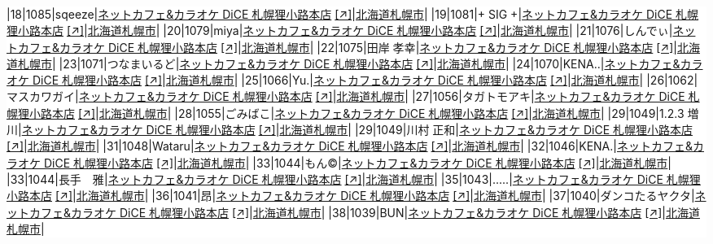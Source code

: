 |18|1085|<span class="rank-name-dl">sqeeze</span>|<a href="/darts/rank/shops/1ee2e5140966d70da3f63593b5358cc4.html">ネットカフェ&カラオケ DiCE 札幌狸小路本店</a> <a href="https://search.dartslive.com/jp/shop/1ee2e5140966d70da3f63593b5358cc4">[↗]</a>|<a href="/darts/rank/北海道/札幌市">北海道札幌市</a>|
|19|1081|<span class="rank-name-dl">+ SIG +</span>|<a href="/darts/rank/shops/1ee2e5140966d70da3f63593b5358cc4.html">ネットカフェ&カラオケ DiCE 札幌狸小路本店</a> <a href="https://search.dartslive.com/jp/shop/1ee2e5140966d70da3f63593b5358cc4">[↗]</a>|<a href="/darts/rank/北海道/札幌市">北海道札幌市</a>|
|20|1079|<span class="rank-name-dl">miya</span>|<a href="/darts/rank/shops/1ee2e5140966d70da3f63593b5358cc4.html">ネットカフェ&カラオケ DiCE 札幌狸小路本店</a> <a href="https://search.dartslive.com/jp/shop/1ee2e5140966d70da3f63593b5358cc4">[↗]</a>|<a href="/darts/rank/北海道/札幌市">北海道札幌市</a>|
|21|1076|<span class="rank-name-dl">しんでぃ</span>|<a href="/darts/rank/shops/1ee2e5140966d70da3f63593b5358cc4.html">ネットカフェ&カラオケ DiCE 札幌狸小路本店</a> <a href="https://search.dartslive.com/jp/shop/1ee2e5140966d70da3f63593b5358cc4">[↗]</a>|<a href="/darts/rank/北海道/札幌市">北海道札幌市</a>|
|22|1075|<span class="rank-name-dl">田岸 孝幸</span>|<a href="/darts/rank/shops/1ee2e5140966d70da3f63593b5358cc4.html">ネットカフェ&カラオケ DiCE 札幌狸小路本店</a> <a href="https://search.dartslive.com/jp/shop/1ee2e5140966d70da3f63593b5358cc4">[↗]</a>|<a href="/darts/rank/北海道/札幌市">北海道札幌市</a>|
|23|1071|<span class="rank-name-dl">つなまいるど</span>|<a href="/darts/rank/shops/1ee2e5140966d70da3f63593b5358cc4.html">ネットカフェ&カラオケ DiCE 札幌狸小路本店</a> <a href="https://search.dartslive.com/jp/shop/1ee2e5140966d70da3f63593b5358cc4">[↗]</a>|<a href="/darts/rank/北海道/札幌市">北海道札幌市</a>|
|24|1070|<span class="rank-name-dl">KENA..</span>|<a href="/darts/rank/shops/1ee2e5140966d70da3f63593b5358cc4.html">ネットカフェ&カラオケ DiCE 札幌狸小路本店</a> <a href="https://search.dartslive.com/jp/shop/1ee2e5140966d70da3f63593b5358cc4">[↗]</a>|<a href="/darts/rank/北海道/札幌市">北海道札幌市</a>|
|25|1066|<span class="rank-name-dl">Yu.</span>|<a href="/darts/rank/shops/1ee2e5140966d70da3f63593b5358cc4.html">ネットカフェ&カラオケ DiCE 札幌狸小路本店</a> <a href="https://search.dartslive.com/jp/shop/1ee2e5140966d70da3f63593b5358cc4">[↗]</a>|<a href="/darts/rank/北海道/札幌市">北海道札幌市</a>|
|26|1062|<span class="rank-name-dl">マスカワガイ</span>|<a href="/darts/rank/shops/1ee2e5140966d70da3f63593b5358cc4.html">ネットカフェ&カラオケ DiCE 札幌狸小路本店</a> <a href="https://search.dartslive.com/jp/shop/1ee2e5140966d70da3f63593b5358cc4">[↗]</a>|<a href="/darts/rank/北海道/札幌市">北海道札幌市</a>|
|27|1056|<span class="rank-name-dl">タガトモアキ</span>|<a href="/darts/rank/shops/1ee2e5140966d70da3f63593b5358cc4.html">ネットカフェ&カラオケ DiCE 札幌狸小路本店</a> <a href="https://search.dartslive.com/jp/shop/1ee2e5140966d70da3f63593b5358cc4">[↗]</a>|<a href="/darts/rank/北海道/札幌市">北海道札幌市</a>|
|28|1055|<span class="rank-name-dl">ごみばこ</span>|<a href="/darts/rank/shops/1ee2e5140966d70da3f63593b5358cc4.html">ネットカフェ&カラオケ DiCE 札幌狸小路本店</a> <a href="https://search.dartslive.com/jp/shop/1ee2e5140966d70da3f63593b5358cc4">[↗]</a>|<a href="/darts/rank/北海道/札幌市">北海道札幌市</a>|
|29|1049|<span class="rank-name-dl">1.2.3 増川</span>|<a href="/darts/rank/shops/1ee2e5140966d70da3f63593b5358cc4.html">ネットカフェ&カラオケ DiCE 札幌狸小路本店</a> <a href="https://search.dartslive.com/jp/shop/1ee2e5140966d70da3f63593b5358cc4">[↗]</a>|<a href="/darts/rank/北海道/札幌市">北海道札幌市</a>|
|29|1049|<span class="rank-name-dl">川村 正和</span>|<a href="/darts/rank/shops/1ee2e5140966d70da3f63593b5358cc4.html">ネットカフェ&カラオケ DiCE 札幌狸小路本店</a> <a href="https://search.dartslive.com/jp/shop/1ee2e5140966d70da3f63593b5358cc4">[↗]</a>|<a href="/darts/rank/北海道/札幌市">北海道札幌市</a>|
|31|1048|<span class="rank-name-dl">Wataru</span>|<a href="/darts/rank/shops/1ee2e5140966d70da3f63593b5358cc4.html">ネットカフェ&カラオケ DiCE 札幌狸小路本店</a> <a href="https://search.dartslive.com/jp/shop/1ee2e5140966d70da3f63593b5358cc4">[↗]</a>|<a href="/darts/rank/北海道/札幌市">北海道札幌市</a>|
|32|1046|<span class="rank-name-dl">KENA.</span>|<a href="/darts/rank/shops/1ee2e5140966d70da3f63593b5358cc4.html">ネットカフェ&カラオケ DiCE 札幌狸小路本店</a> <a href="https://search.dartslive.com/jp/shop/1ee2e5140966d70da3f63593b5358cc4">[↗]</a>|<a href="/darts/rank/北海道/札幌市">北海道札幌市</a>|
|33|1044|<span class="rank-name-dl">もん©︎</span>|<a href="/darts/rank/shops/1ee2e5140966d70da3f63593b5358cc4.html">ネットカフェ&カラオケ DiCE 札幌狸小路本店</a> <a href="https://search.dartslive.com/jp/shop/1ee2e5140966d70da3f63593b5358cc4">[↗]</a>|<a href="/darts/rank/北海道/札幌市">北海道札幌市</a>|
|33|1044|<span class="rank-name-dl">長手　雅</span>|<a href="/darts/rank/shops/1ee2e5140966d70da3f63593b5358cc4.html">ネットカフェ&カラオケ DiCE 札幌狸小路本店</a> <a href="https://search.dartslive.com/jp/shop/1ee2e5140966d70da3f63593b5358cc4">[↗]</a>|<a href="/darts/rank/北海道/札幌市">北海道札幌市</a>|
|35|1043|<span class="rank-name-dl">.....</span>|<a href="/darts/rank/shops/1ee2e5140966d70da3f63593b5358cc4.html">ネットカフェ&カラオケ DiCE 札幌狸小路本店</a> <a href="https://search.dartslive.com/jp/shop/1ee2e5140966d70da3f63593b5358cc4">[↗]</a>|<a href="/darts/rank/北海道/札幌市">北海道札幌市</a>|
|36|1041|<span class="rank-name-dl">昂</span>|<a href="/darts/rank/shops/1ee2e5140966d70da3f63593b5358cc4.html">ネットカフェ&カラオケ DiCE 札幌狸小路本店</a> <a href="https://search.dartslive.com/jp/shop/1ee2e5140966d70da3f63593b5358cc4">[↗]</a>|<a href="/darts/rank/北海道/札幌市">北海道札幌市</a>|
|37|1040|<span class="rank-name-dl">ダンコたるヤクタ</span>|<a href="/darts/rank/shops/1ee2e5140966d70da3f63593b5358cc4.html">ネットカフェ&カラオケ DiCE 札幌狸小路本店</a> <a href="https://search.dartslive.com/jp/shop/1ee2e5140966d70da3f63593b5358cc4">[↗]</a>|<a href="/darts/rank/北海道/札幌市">北海道札幌市</a>|
|38|1039|<span class="rank-name-dl">BUN</span>|<a href="/darts/rank/shops/1ee2e5140966d70da3f63593b5358cc4.html">ネットカフェ&カラオケ DiCE 札幌狸小路本店</a> <a href="https://search.dartslive.com/jp/shop/1ee2e5140966d70da3f63593b5358cc4">[↗]</a>|<a href="/darts/rank/北海道/札幌市">北海道札幌市</a>|